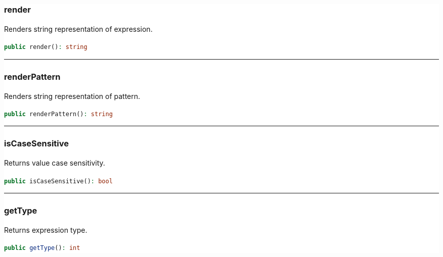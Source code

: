 ### render

Renders string representation of expression.

```php
public render(): string
```











***

### renderPattern

Renders string representation of pattern.

```php
public renderPattern(): string
```











***

### isCaseSensitive

Returns value case sensitivity.

```php
public isCaseSensitive(): bool
```











***

### getType

Returns expression type.

```php
public getType(): int
```


